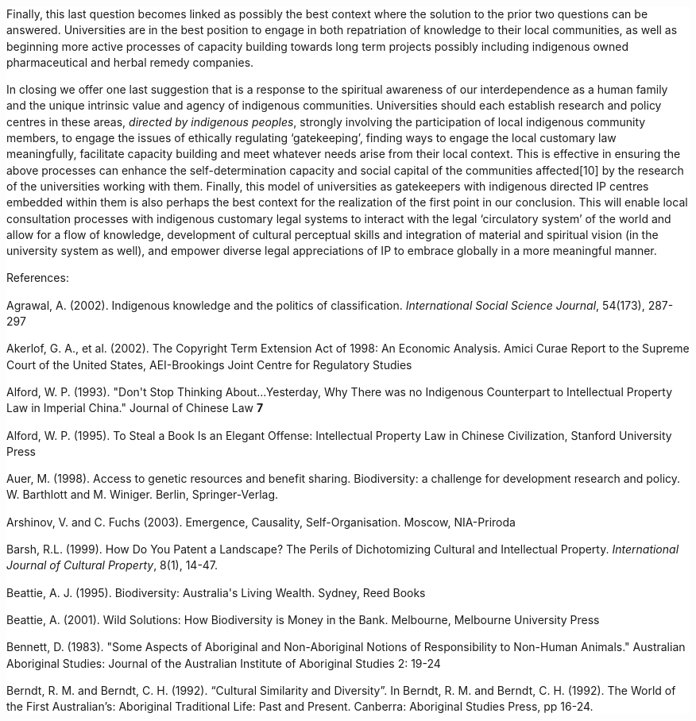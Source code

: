 Finally, this last question becomes linked as possibly the best context where the solution to the prior two questions can be answered. Universities are in the best position to engage in both repatriation of knowledge to their local communities, as well as beginning more active processes of capacity building towards long term projects possibly including indigenous owned pharmaceutical and herbal remedy companies.

In closing we offer one last suggestion that is a response to the spiritual awareness of our interdependence as a human family and the unique intrinsic value and agency of indigenous communities. Universities should each establish research and policy centres in these areas, _directed_ _by indigenous peoples_, strongly involving the participation of local indigenous community members, to engage the issues of ethically regulating ‘gatekeeping’, finding ways to engage the local customary law meaningfully, facilitate capacity building and meet whatever needs arise from their local context. This is effective in ensuring the above processes can enhance the self-determination capacity and social capital of the communities affected\[10\] by the research of the universities working with them. Finally, this model of universities as gatekeepers with indigenous directed IP centres embedded within them is also perhaps the best context for the realization of the first point in our conclusion. This will enable local consultation processes with indigenous customary legal systems to interact with the legal ‘circulatory system’ of the world and allow for a flow of knowledge, development of cultural perceptual skills and integration of material and spiritual vision (in the university system as well), and empower diverse legal appreciations of IP to embrace globally in a more meaningful manner.

References:

Agrawal, A. (2002). Indigenous knowledge and the politics of classification. _International Social Science Journal_, 54(173), 287-297

Akerlof, G. A., et al. (2002). The Copyright Term Extension Act of 1998: An Economic Analysis. Amici Curae Report to the Supreme Court of the United States, AEI-Brookings Joint Centre for Regulatory Studies

Alford, W. P. (1993). "Don't Stop Thinking About...Yesterday, Why There was no Indigenous Counterpart to Intellectual Property Law in Imperial China." Journal of Chinese Law **7**

Alford, W. P. (1995). To Steal a Book Is an Elegant Offense: Intellectual Property Law in Chinese Civilization, Stanford University Press

Auer, M. (1998). Access to genetic resources and benefit sharing. Biodiversity: a challenge for development research and policy. W. Barthlott and M. Winiger. Berlin, Springer-Verlag.

Arshinov, V. and C. Fuchs (2003). Emergence, Causality, Self-Organisation. Moscow, NIA-Priroda

Barsh, R.L. (1999). How Do You Patent a Landscape? The Perils of Dichotomizing Cultural and Intellectual Property. _International Journal of Cultural Property_, 8(1), 14-47.

Beattie, A. J. (1995). Biodiversity: Australia's Living Wealth. Sydney, Reed Books

Beattie, A. (2001). Wild Solutions: How Biodiversity is Money in the Bank. Melbourne, Melbourne University Press

Bennett, D. (1983). "Some Aspects of Aboriginal and Non-Aboriginal Notions of Responsibility to Non-Human Animals." Australian Aboriginal Studies: Journal of the Australian Institute of Aboriginal Studies 2: 19-24

Berndt, R. M. and Berndt, C. H. (1992). “Cultural Similarity and Diversity”. In Berndt, R. M. and Berndt, C. H. (1992). The World of the First Australian’s: Aboriginal Traditional Life: Past and Present. Canberra: Aboriginal Studies Press, pp 16-24.
